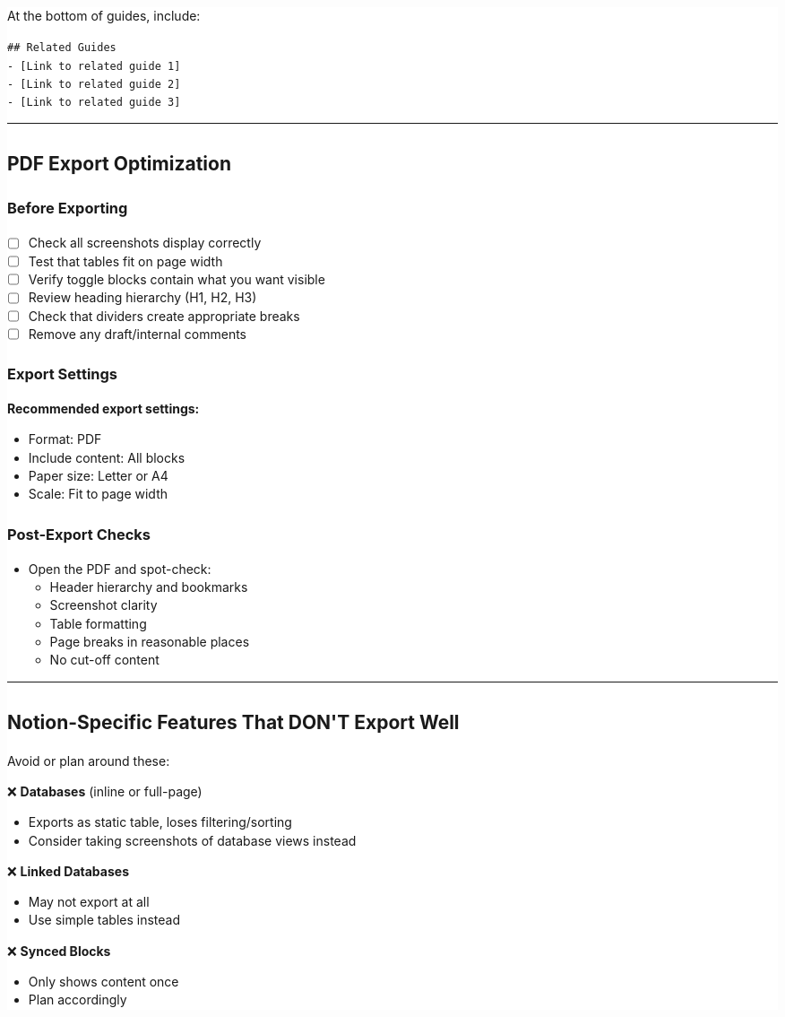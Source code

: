 At the bottom of guides, include:

```
## Related Guides
- [Link to related guide 1]
- [Link to related guide 2]
- [Link to related guide 3]
```

---

## PDF Export Optimization

### Before Exporting

- [ ] Check all screenshots display correctly
- [ ] Test that tables fit on page width
- [ ] Verify toggle blocks contain what you want visible
- [ ] Review heading hierarchy (H1, H2, H3)
- [ ] Check that dividers create appropriate breaks
- [ ] Remove any draft/internal comments

### Export Settings

**Recommended export settings:**
- Format: PDF
- Include content: All blocks
- Paper size: Letter or A4
- Scale: Fit to page width

### Post-Export Checks

- Open the PDF and spot-check:
  - Header hierarchy and bookmarks
  - Screenshot clarity
  - Table formatting
  - Page breaks in reasonable places
  - No cut-off content

---

## Notion-Specific Features That DON'T Export Well

Avoid or plan around these:

❌ **Databases** (inline or full-page)
- Exports as static table, loses filtering/sorting
- Consider taking screenshots of database views instead

❌ **Linked Databases**
- May not export at all
- Use simple tables instead

❌ **Synced Blocks**
- Only shows content once
- Plan accordingly
